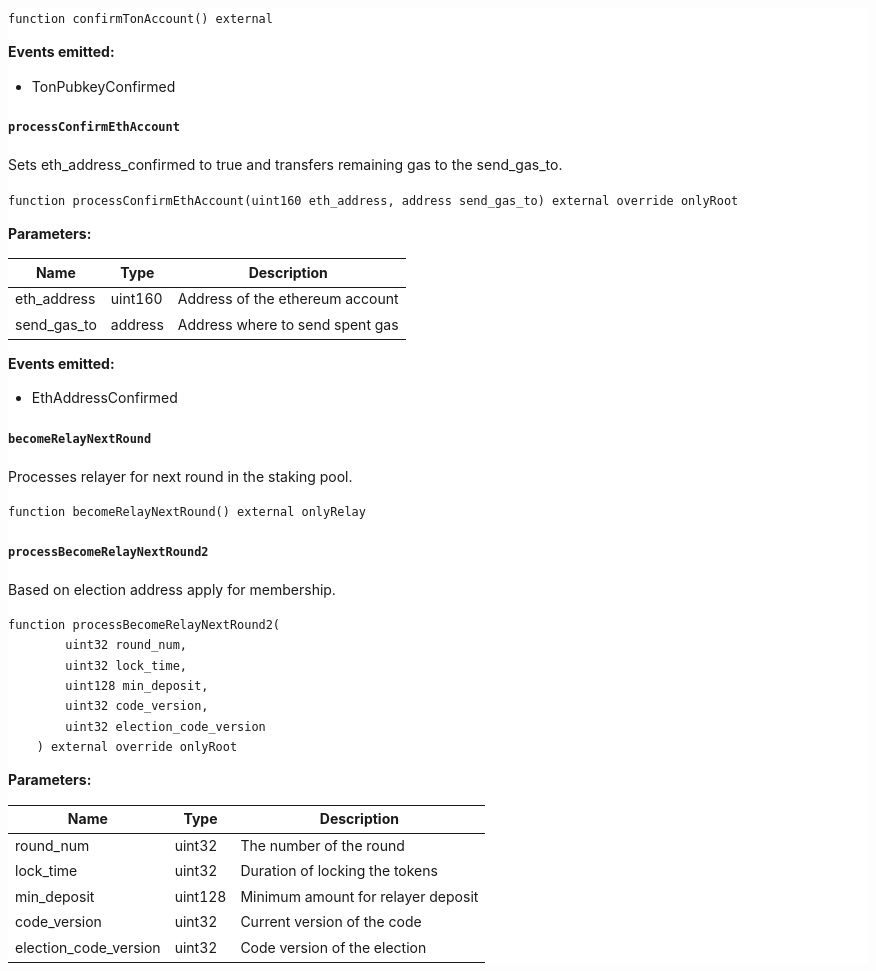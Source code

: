 ```
function confirmTonAccount() external
```

**Events emitted:**
- TonPubkeyConfirmed

#### **`processConfirmEthAccount`**	

Sets eth_address_confirmed to true and transfers remaining gas to the send_gas_to.

```
function processConfirmEthAccount(uint160 eth_address, address send_gas_to) external override onlyRoot
```

**Parameters:**

| Name        | Type     | Description                     |
|-------------|----------|---------------------------------|
| eth_address | uint160  | Address of the ethereum account |
| send_gas_to | address  | Address where to send spent gas |

**Events emitted:**
- EthAddressConfirmed

#### **`becomeRelayNextRound`**

Processes relayer for next round in the staking pool.

```
function becomeRelayNextRound() external onlyRelay
```

#### **`processBecomeRelayNextRound2`**

Based on election address apply for membership.

```
function processBecomeRelayNextRound2(
        uint32 round_num,
        uint32 lock_time,
        uint128 min_deposit,
        uint32 code_version,
        uint32 election_code_version
    ) external override onlyRoot
```

**Parameters:**

| Name                  | Type     | Description                        |
|-----------------------|----------|------------------------------------|
| round_num             | uint32   | The number of the round            |
| lock_time             | uint32   | Duration of locking the tokens     |
| min_deposit           | uint128  | Minimum amount for relayer deposit |
| code_version          | uint32   | Current version of the code        |
| election_code_version | uint32   | Code version of the election       |
